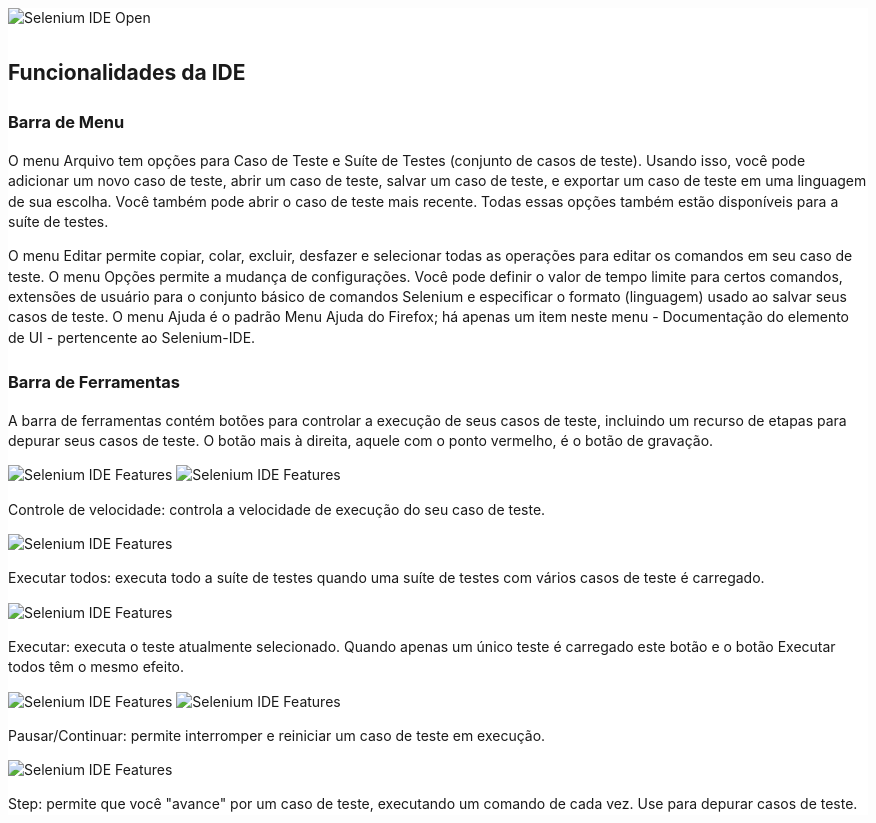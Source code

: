 ![Selenium IDE Open](/images/legacy_docs/selenium_ide_open.png)

## Funcionalidades da IDE

### Barra de Menu

O menu Arquivo tem opções para Caso de Teste e Suíte de Testes (conjunto de casos de teste).
Usando isso, você pode adicionar um novo caso de teste, abrir um caso de teste, salvar um caso de teste, e
exportar um caso de teste em uma linguagem de sua escolha. Você também pode abrir o
caso de teste mais recente. Todas essas opções também estão disponíveis para a suíte de testes.

O menu Editar permite copiar, colar, excluir, desfazer e selecionar todas as operações para
editar os comandos em seu caso de teste. O menu Opções permite a mudança de
configurações. Você pode definir o valor de tempo limite para certos comandos,
extensões de usuário para o conjunto básico de comandos Selenium e especificar o formato
(linguagem) usado ao salvar seus casos de teste. O menu Ajuda é o padrão
Menu Ajuda do Firefox; há apenas um item neste menu - Documentação do elemento de UI - pertencente ao
Selenium-IDE.

### Barra de Ferramentas

A barra de ferramentas contém botões para controlar a execução de seus casos de teste,
incluindo um recurso de etapas para depurar seus casos de teste. O botão mais à direita,
aquele com o ponto vermelho, é o botão de gravação.

![Selenium IDE Features](/images/legacy_docs/selenium_ide_features_1.png)
![Selenium IDE Features](/images/legacy_docs/selenium_ide_features_2.png)

Controle de velocidade: controla a velocidade de execução do seu caso de teste.

![Selenium IDE Features](/images/legacy_docs/selenium_ide_features_3.png)

Executar todos: executa todo a suíte de testes quando uma suíte de testes com vários casos de teste é carregado.

![Selenium IDE Features](/images/legacy_docs/selenium_ide_features_4.png)

Executar: executa o teste atualmente selecionado. Quando apenas um único teste é carregado
este botão e o botão Executar todos têm o mesmo efeito.

![Selenium IDE Features](/images/legacy_docs/selenium_ide_features_5.png)
![Selenium IDE Features](/images/legacy_docs/selenium_ide_features_6.png)

Pausar/Continuar: permite interromper e reiniciar um caso de teste em execução.

![Selenium IDE Features](/images/legacy_docs/selenium_ide_features_7.png)

Step: permite que você "avance" por um caso de teste, executando um comando de cada vez.
Use para depurar casos de teste.

